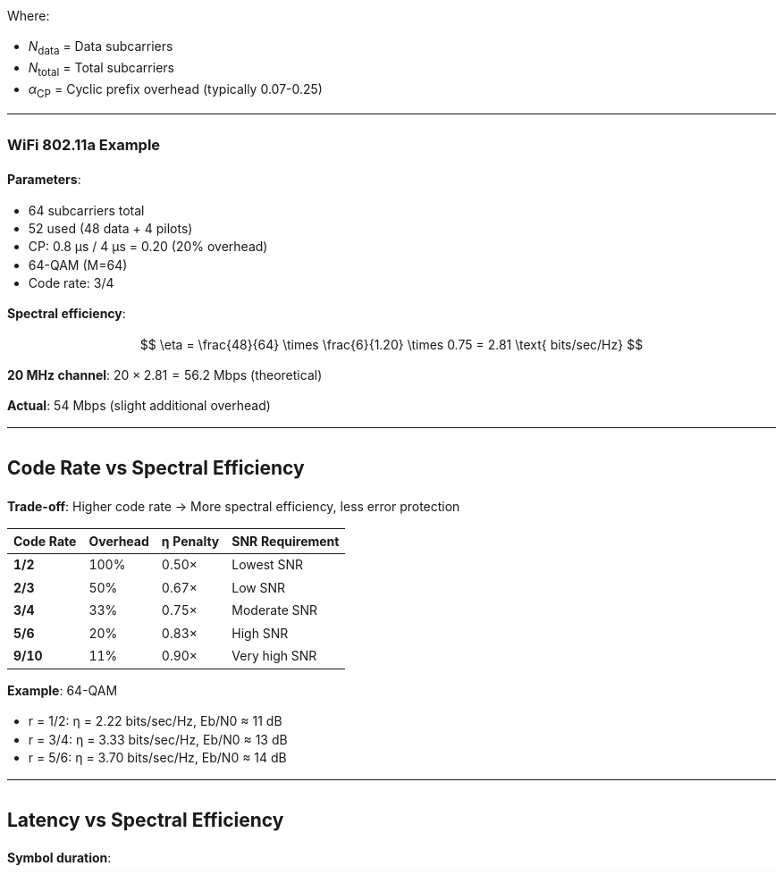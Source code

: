 Where:
- $N_{\text{data}}$ = Data subcarriers
- $N_{\text{total}}$ = Total subcarriers
- $\alpha_{\text{CP}}$ = Cyclic prefix overhead (typically 0.07-0.25)

---

### WiFi 802.11a Example

**Parameters**:
- 64 subcarriers total
- 52 used (48 data + 4 pilots)
- CP: 0.8 μs / 4 μs = 0.20 (20% overhead)
- 64-QAM (M=64)
- Code rate: 3/4

**Spectral efficiency**:

$$
\eta = \frac{48}{64} \times \frac{6}{1.20} \times 0.75 = 2.81 \text{ bits/sec/Hz}
$$

**20 MHz channel**: $20 \times 2.81 = 56.2$ Mbps (theoretical)

**Actual**: 54 Mbps (slight additional overhead)

---

## Code Rate vs Spectral Efficiency

**Trade-off**: Higher code rate → More spectral efficiency, less error protection

| Code Rate | Overhead | η Penalty | SNR Requirement |
|-----------|----------|-----------|-----------------|
| **1/2** | 100% | 0.50× | Lowest SNR |
| **2/3** | 50% | 0.67× | Low SNR |
| **3/4** | 33% | 0.75× | Moderate SNR |
| **5/6** | 20% | 0.83× | High SNR |
| **9/10** | 11% | 0.90× | Very high SNR |

**Example**: 64-QAM
- r = 1/2: η = 2.22 bits/sec/Hz, Eb/N0 ≈ 11 dB
- r = 3/4: η = 3.33 bits/sec/Hz, Eb/N0 ≈ 13 dB
- r = 5/6: η = 3.70 bits/sec/Hz, Eb/N0 ≈ 14 dB

---

## Latency vs Spectral Efficiency

**Symbol duration**:
